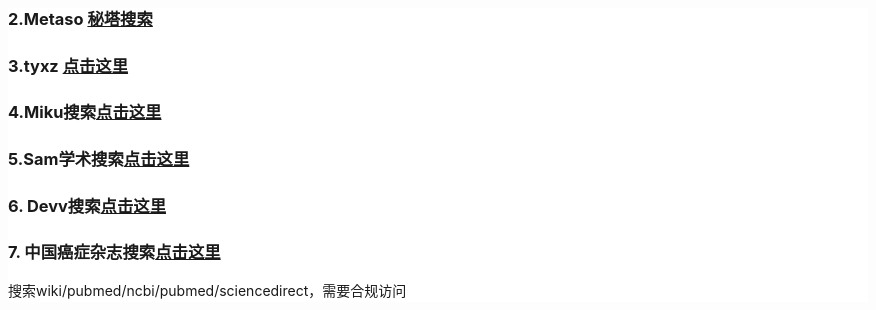 ### 2.Metaso [秘塔搜索](Https://www.metaso.cn)

### 3.tyxz [点击这里](https://app.txyz.ai) 

### 4.Miku搜索[点击这里](https://www.hellomiku.com/)

### 5.Sam学术搜索[点击这里](https://udify.app/chat/lAY07Os5Df2ojYaP)

### 6. Devv搜索[点击这里](https://devv.ai/)

### 7. 中国癌症杂志搜索[点击这里](http://www.china-oncology.com/CN/article/advancedSearch.do)
搜索wiki/pubmed/ncbi/pubmed/sciencedirect，需要合规访问
